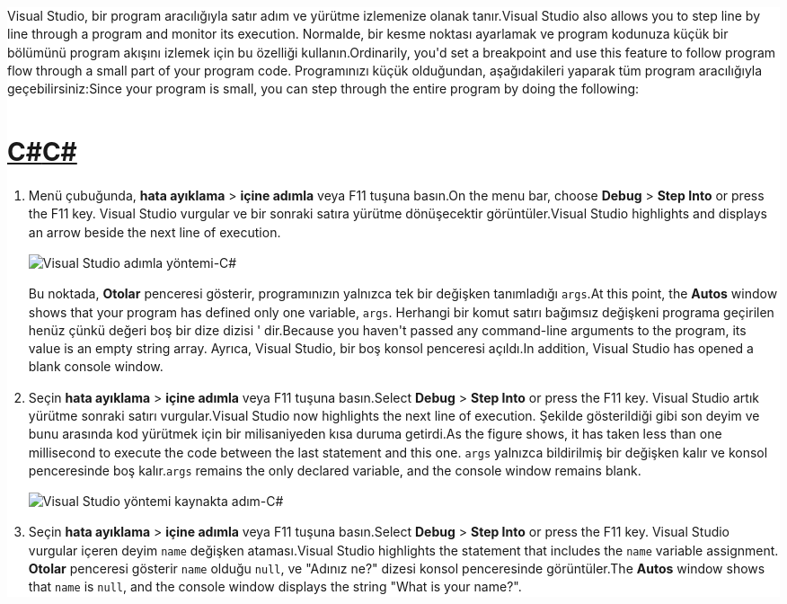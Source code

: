 <span data-ttu-id="5220c-207">Visual Studio, bir program aracılığıyla satır adım ve yürütme izlemenize olanak tanır.</span><span class="sxs-lookup"><span data-stu-id="5220c-207">Visual Studio also allows you to step line by line through a program and monitor its execution.</span></span> <span data-ttu-id="5220c-208">Normalde, bir kesme noktası ayarlamak ve program kodunuza küçük bir bölümünü program akışını izlemek için bu özelliği kullanın.</span><span class="sxs-lookup"><span data-stu-id="5220c-208">Ordinarily, you'd set a breakpoint and use this feature to follow program flow through a small part of your program code.</span></span> <span data-ttu-id="5220c-209">Programınızı küçük olduğundan, aşağıdakileri yaparak tüm program aracılığıyla geçebilirsiniz:</span><span class="sxs-lookup"><span data-stu-id="5220c-209">Since your program is small, you can step through the entire program by doing the following:</span></span>

# <a name="ctabcsharp"></a>[<span data-ttu-id="5220c-210">C#</span><span class="sxs-lookup"><span data-stu-id="5220c-210">C#</span></span>](#tab/csharp)
1. <span data-ttu-id="5220c-211">Menü çubuğunda, **hata ayıklama** > **içine adımla** veya F11 tuşuna basın.</span><span class="sxs-lookup"><span data-stu-id="5220c-211">On the menu bar, choose **Debug** > **Step Into** or press the F11 key.</span></span> <span data-ttu-id="5220c-212">Visual Studio vurgular ve bir sonraki satıra yürütme dönüşecektir görüntüler.</span><span class="sxs-lookup"><span data-stu-id="5220c-212">Visual Studio highlights and displays an arrow beside the next line of execution.</span></span>

   ![Visual Studio adımla yöntemi-C#](./media/debugging-with-visual-studio/step-into-method.png)

   <span data-ttu-id="5220c-214">Bu noktada, **Otolar** penceresi gösterir, programınızın yalnızca tek bir değişken tanımladığı `args`.</span><span class="sxs-lookup"><span data-stu-id="5220c-214">At this point, the **Autos** window shows that your program has defined only one variable, `args`.</span></span> <span data-ttu-id="5220c-215">Herhangi bir komut satırı bağımsız değişkeni programa geçirilen henüz çünkü değeri boş bir dize dizisi ' dir.</span><span class="sxs-lookup"><span data-stu-id="5220c-215">Because you haven't passed any command-line arguments to the program, its value is an empty string array.</span></span> <span data-ttu-id="5220c-216">Ayrıca, Visual Studio, bir boş konsol penceresi açıldı.</span><span class="sxs-lookup"><span data-stu-id="5220c-216">In addition, Visual Studio has opened a blank console window.</span></span>

1. <span data-ttu-id="5220c-217">Seçin **hata ayıklama** > **içine adımla** veya F11 tuşuna basın.</span><span class="sxs-lookup"><span data-stu-id="5220c-217">Select **Debug** > **Step Into** or press the F11 key.</span></span> <span data-ttu-id="5220c-218">Visual Studio artık yürütme sonraki satırı vurgular.</span><span class="sxs-lookup"><span data-stu-id="5220c-218">Visual Studio now highlights the next line of execution.</span></span> <span data-ttu-id="5220c-219">Şekilde gösterildiği gibi son deyim ve bunu arasında kod yürütmek için bir milisaniyeden kısa duruma getirdi.</span><span class="sxs-lookup"><span data-stu-id="5220c-219">As the figure shows, it has taken less than one millisecond to execute the code between the last statement and this one.</span></span> <span data-ttu-id="5220c-220">`args` yalnızca bildirilmiş bir değişken kalır ve konsol penceresinde boş kalır.</span><span class="sxs-lookup"><span data-stu-id="5220c-220">`args` remains the only declared variable, and the console window remains blank.</span></span>

   ![Visual Studio yöntemi kaynakta adım-C#](./media/debugging-with-visual-studio/step-into-source-method.png)

1. <span data-ttu-id="5220c-222">Seçin **hata ayıklama** > **içine adımla** veya F11 tuşuna basın.</span><span class="sxs-lookup"><span data-stu-id="5220c-222">Select **Debug** > **Step Into** or press the F11 key.</span></span> <span data-ttu-id="5220c-223">Visual Studio vurgular içeren deyim `name` değişken ataması.</span><span class="sxs-lookup"><span data-stu-id="5220c-223">Visual Studio highlights the statement that includes the `name` variable assignment.</span></span> <span data-ttu-id="5220c-224">**Otolar** penceresi gösterir `name` olduğu `null`, ve "Adınız ne?" dizesi konsol penceresinde görüntüler.</span><span class="sxs-lookup"><span data-stu-id="5220c-224">The **Autos** window shows that `name` is `null`, and the console window displays the string "What is your name?".</span></span>
